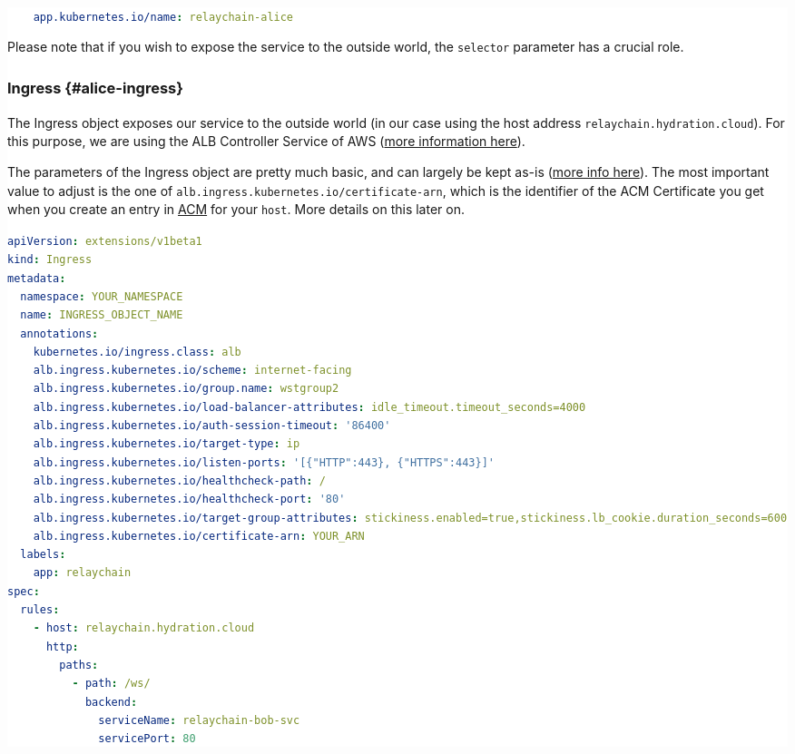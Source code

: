 ```yaml
    app.kubernetes.io/name: relaychain-alice
```

Please note that if you wish to expose the service to the outside world, the `selector` parameter has a crucial role.

### Ingress {#alice-ingress}
The Ingress object exposes our service to the outside world (in our case using the host address `relaychain.hydration.cloud`). For this purpose, we are using the ALB Controller Service of AWS ([more information here](https://docs.aws.amazon.com/eks/latest/userguide/alb-ingress.html)).

The parameters of the Ingress object are pretty much basic, and can largely be kept as-is ([more info here](https://kubernetes-sigs.github.io/aws-load-balancer-controller/v2.2/guide/ingress/annotations/)). The most important value to adjust is the one of `alb.ingress.kubernetes.io/certificate-arn`, which is the identifier of the ACM Certificate you get when you create an entry in [ACM](https://docs.aws.amazon.com/acm/latest/userguide/acm-overview.html) for your `host`. More details on this later on.


```yaml
apiVersion: extensions/v1beta1
kind: Ingress
metadata:
  namespace: YOUR_NAMESPACE
  name: INGRESS_OBJECT_NAME
  annotations:
    kubernetes.io/ingress.class: alb
    alb.ingress.kubernetes.io/scheme: internet-facing
    alb.ingress.kubernetes.io/group.name: wstgroup2
    alb.ingress.kubernetes.io/load-balancer-attributes: idle_timeout.timeout_seconds=4000
    alb.ingress.kubernetes.io/auth-session-timeout: '86400'
    alb.ingress.kubernetes.io/target-type: ip
    alb.ingress.kubernetes.io/listen-ports: '[{"HTTP":443}, {"HTTPS":443}]'
    alb.ingress.kubernetes.io/healthcheck-path: /
    alb.ingress.kubernetes.io/healthcheck-port: '80'
    alb.ingress.kubernetes.io/target-group-attributes: stickiness.enabled=true,stickiness.lb_cookie.duration_seconds=600
    alb.ingress.kubernetes.io/certificate-arn: YOUR_ARN
  labels:
    app: relaychain
spec:
  rules:
    - host: relaychain.hydration.cloud
      http:
        paths:
          - path: /ws/
            backend:
              serviceName: relaychain-bob-svc
              servicePort: 80

```

